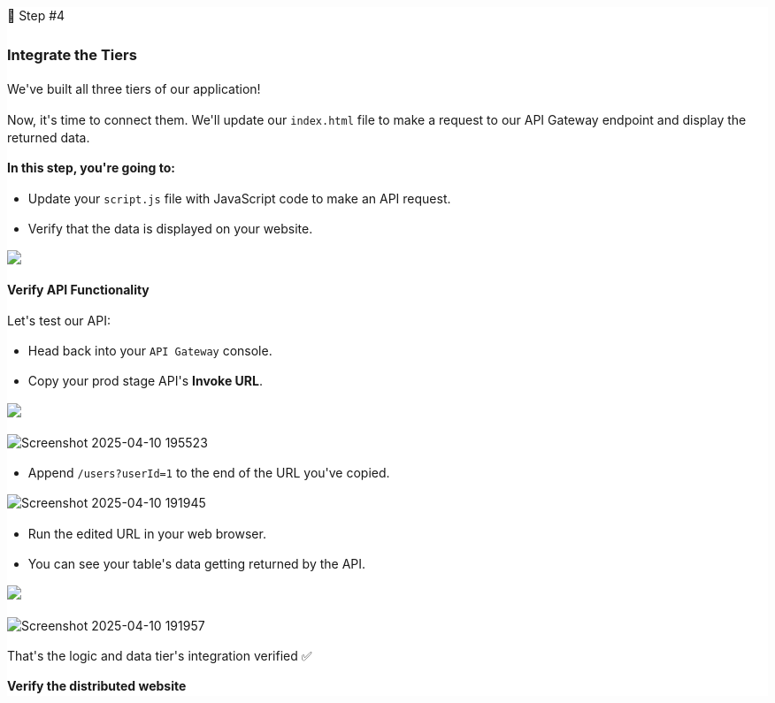 🔄 Step #4

### Integrate the Tiers

  

We've built all three tiers of our application!

Now, it's time to connect them. We'll update our `index.html` file to make a request to our API Gateway endpoint and display the returned data.

  
  

**In this step, you're going to:**

-   Update your `script.js` file with JavaScript code to make an API request.
    
-   Verify that the data is displayed on your website.
    

![](https://learn.nextwork.org/projects/static/aws-compute-threetier/architecture-4.0.png)

  



  
  

**Verify API Functionality**

Let's test our API:

-   Head back into your `API Gateway` console.
    
-   Copy your prod stage API's **Invoke URL**.
    

![](https://learn.nextwork.org/projects/static/aws-compute-threetier/processed_image_9.png)

![Screenshot 2025-04-10 195523](https://github.com/user-attachments/assets/7526f278-9bab-463c-88bc-dee2e68955b7)
  

-   Append `/users?userId=1` to the end of the URL you've copied.  

![Screenshot 2025-04-10 191945](https://github.com/user-attachments/assets/65fa612a-2f7e-48cc-ac22-360ac5b3fd98)
   
-   Run the edited URL in your web browser.
    
-   You can see your table's data getting returned by the API.
    

![](https://learn.nextwork.org/projects/static/aws-compute-threetier/processed_image_6.png)

  
![Screenshot 2025-04-10 191957](https://github.com/user-attachments/assets/7f61dc95-46f0-4e44-8bad-057912be9a66)
  
  

That's the logic and data tier's integration verified ✅



**Verify the distributed website**
